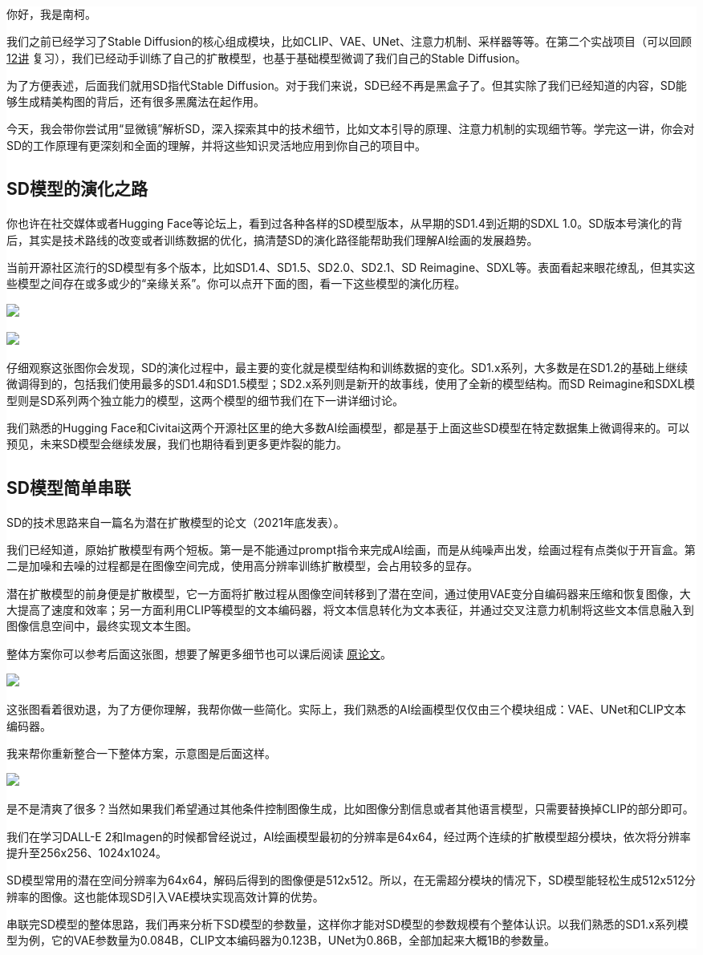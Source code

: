 你好，我是南柯。

我们之前已经学习了Stable Diffusion的核心组成模块，比如CLIP、VAE、UNet、注意力机制、采样器等等。在第二个实战项目（可以回顾 [12讲](https://time.geekbang.org/column/article/685751) 复习），我们已经动手训练了自己的扩散模型，也基于基础模型微调了我们自己的Stable Diffusion。

为了方便表述，后面我们就用SD指代Stable Diffusion。对于我们来说，SD已经不再是黑盒子了。但其实除了我们已经知道的内容，SD能够生成精美构图的背后，还有很多黑魔法在起作用。

今天，我会带你尝试用“显微镜”解析SD，深入探索其中的技术细节，比如文本引导的原理、注意力机制的实现细节等。学完这一讲，你会对SD的工作原理有更深刻和全面的理解，并将这些知识灵活地应用到你自己的项目中。

## SD模型的演化之路

你也许在社交媒体或者Hugging Face等论坛上，看到过各种各样的SD模型版本，从早期的SD1.4到近期的SDXL 1.0。SD版本号演化的背后，其实是技术路线的改变或者训练数据的优化，搞清楚SD的演化路径能帮助我们理解AI绘画的发展趋势。

当前开源社区流行的SD模型有多个版本，比如SD1.4、SD1.5、SD2.0、SD2.1、SD Reimagine、SDXL等。表面看起来眼花缭乱，但其实这些模型之间存在或多或少的“亲缘关系”。你可以点开下面的图，看一下这些模型的演化历程。

![](https://static001.geekbang.org/resource/image/17/47/17dec14ac2468e55cffc58b824yy8947.jpg?wh=4409x2480)

![](https://static001.geekbang.org/resource/image/97/73/970cec02dc5aa66c7d657b6ea2b58f73.jpg?wh=4127x2480)

仔细观察这张图你会发现，SD的演化过程中，最主要的变化就是模型结构和训练数据的变化。SD1.x系列，大多数是在SD1.2的基础上继续微调得到的，包括我们使用最多的SD1.4和SD1.5模型；SD2.x系列则是新开的故事线，使用了全新的模型结构。而SD Reimagine和SDXL模型则是SD系列两个独立能力的模型，这两个模型的细节我们在下一讲详细讨论。

我们熟悉的Hugging Face和Civitai这两个开源社区里的绝大多数AI绘画模型，都是基于上面这些SD模型在特定数据集上微调得来的。可以预见，未来SD模型会继续发展，我们也期待看到更多更炸裂的能力。

## SD模型简单串联

SD的技术思路来自一篇名为潜在扩散模型的论文（2021年底发表）。

我们已经知道，原始扩散模型有两个短板。第一是不能通过prompt指令来完成AI绘画，而是从纯噪声出发，绘画过程有点类似于开盲盒。第二是加噪和去噪的过程都是在图像空间完成，使用高分辨率训练扩散模型，会占用较多的显存。

潜在扩散模型的前身便是扩散模型，它一方面将扩散过程从图像空间转移到了潜在空间，通过使用VAE变分自编码器来压缩和恢复图像，大大提高了速度和效率；另一方面利用CLIP等模型的文本编码器，将文本信息转化为文本表征，并通过交叉注意力机制将这些文本信息融入到图像信息空间中，最终实现文本生图。

整体方案你可以参考后面这张图，想要了解更多细节也可以课后阅读 [原论文](https://arxiv.org/abs/2112.10752)。

![](https://static001.geekbang.org/resource/image/e9/yy/e9364a6a994290356d40b02e080e39yy.png?wh=1548x778)

这张图看着很劝退，为了方便你理解，我帮你做一些简化。实际上，我们熟悉的AI绘画模型仅仅由三个模块组成：VAE、UNet和CLIP文本编码器。

我来帮你重新整合一下整体方案，示意图是后面这样。

![](https://static001.geekbang.org/resource/image/d3/27/d3bb583cf2a6411bce0637cfd61f3a27.jpg?wh=4409x2480)

是不是清爽了很多？当然如果我们希望通过其他条件控制图像生成，比如图像分割信息或者其他语言模型，只需要替换掉CLIP的部分即可。

我们在学习DALL-E 2和Imagen的时候都曾经说过，AI绘画模型最初的分辨率是64x64，经过两个连续的扩散模型超分模块，依次将分辨率提升至256x256、1024x1024。

SD模型常用的潜在空间分辨率为64x64，解码后得到的图像便是512x512。所以，在无需超分模块的情况下，SD模型能轻松生成512x512分辨率的图像。这也能体现SD引入VAE模块实现高效计算的优势。

串联完SD模型的整体思路，我们再来分析下SD模型的参数量，这样你才能对SD模型的参数规模有个整体认识。以我们熟悉的SD1.x系列模型为例，它的VAE参数量为0.084B，CLIP文本编码器为0.123B，UNet为0.86B，全部加起来大概1B的参数量。
